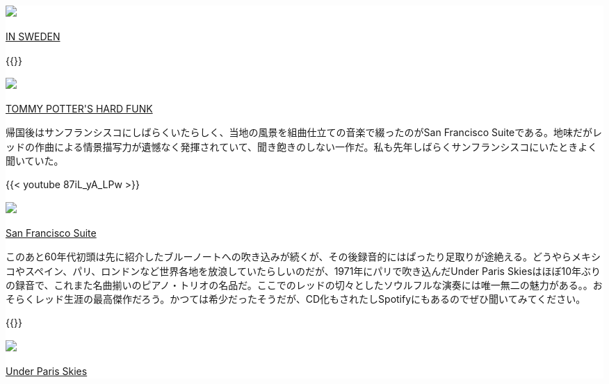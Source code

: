 <p><a href="https://www.amazon.co.jp/SWEDEN-FREDDIE-REDD/dp/B000W7YX4U?__mk_ja_JP=%E3%82%AB%E3%82%BF%E3%82%AB%E3%83%8A&dchild=1&keywords=Freddie+Redd+In+Sweden&qid=1616167890&sr=8-1&linkCode=li2&tag=myhumangetsme-22&linkId=066140acae72c3988d3c704f41f31a85&language=ja_JP&ref_=as_li_ss_il" target="_blank" rel="nofollow"><img border="0" src="//ws-fe.amazon-adsystem.com/widgets/q?_encoding=UTF8&ASIN=B000W7YX4U&Format= _SL500_&ID=AsinImage&MarketPlace=JP&ServiceVersion=20070822&WS=1&tag=myhumangetsme-22&language=ja_JP" ></a><img src="https://ir-jp.amazon-adsystem.com/e/ir?t=myhumangetsme-22&language=ja_JP&l=li2&o=9&a=B000W7YX4U" width="1" height="1" border="0" alt="" style="border:none !important; margin:0px !important;" /></p> <p><a href="https://www.amazon.co.jp/SWEDEN-FREDDIE-REDD/dp/B000W7YX4U?__mk_ja_JP=%E3%82%AB%E3%82%BF%E3%82%AB%E3%83%8A&dchild=1&keywords=Freddie+Redd+In+Sweden&qid=1616167890&sr=8-1&linkCode=li2&tag=myhumangetsme-22&linkId=066140acae72c3988d3c704f41f31a85&language=ja_JP&ref_=as_li_ss_il" target="_blank" rel="nofollow">IN SWEDEN</a></p>

<iframe style="border-radius:12px" src="https://open.spotify.com/embed/album/7ofD4F8i8f6jbq4LmNJRBk?utm_source=generator&theme=0" width="100%" height="380" frameBorder="0" allowfullscreen="" allow="autoplay; clipboard-write; encrypted-media; fullscreen; picture-in-picture"></iframe>

{{<youtube IUWamtmPdy8>}}

<p><a href="https://www.amazon.co.jp/TOMMY-POTTERS-HARD-FUNK-POTTER/dp/B000W7YX4K?__mk_ja_JP=%E3%82%AB%E3%82%BF%E3%82%AB%E3%83%8A&dchild=1&keywords=Tommy+Potter%27s+Hard+Funk&qid=1616167808&sr=8-2&linkCode=li2&tag=myhumangetsme-22&linkId=cf35f4b38be6f2e6ce0b1d38f09e5f63&language=ja_JP&ref_=as_li_ss_il" target="_blank" rel="nofollow"><img border="0" src="//ws-fe.amazon-adsystem.com/widgets/q?_encoding=UTF8&ASIN=B000W7YX4K&Format= _SL500_&ID=AsinImage&MarketPlace=JP&ServiceVersion=20070822&WS=1&tag=myhumangetsme-22&language=ja_JP" ></a><img src="https://ir-jp.amazon-adsystem.com/e/ir?t=myhumangetsme-22&language=ja_JP&l=li2&o=9&a=B000W7YX4K" width="1" height="1" border="0" alt="" style="border:none !important; margin:0px !important;" /></p> <p><a href="https://www.amazon.co.jp/TOMMY-POTTERS-HARD-FUNK-POTTER/dp/B000W7YX4K?__mk_ja_JP=%E3%82%AB%E3%82%BF%E3%82%AB%E3%83%8A&dchild=1&keywords=Tommy+Potter%27s+Hard+Funk&qid=1616167808&sr=8-2&linkCode=li2&tag=myhumangetsme-22&linkId=cf35f4b38be6f2e6ce0b1d38f09e5f63&language=ja_JP&ref_=as_li_ss_il" target="_blank" rel="nofollow">TOMMY POTTER'S HARD FUNK</a></p>

<iframe style="border-radius:12px" src="https://open.spotify.com/embed/album/6X3EYqA4wuANu8tTReYb1G?utm_source=generator&theme=0" width="100%" height="380" frameBorder="0" allowfullscreen="" allow="autoplay; clipboard-write; encrypted-media; fullscreen; picture-in-picture"></iframe>

帰国後はサンフランシスコにしばらくいたらしく、当地の風景を組曲仕立ての音楽で綴ったのがSan Francisco Suiteである。地味だがレッドの作曲による情景描写力が遺憾なく発揮されていて、聞き飽きのしない一作だ。私も先年しばらくサンフランシスコにいたときよく聞いていた。

{{< youtube 87iL_yA_LPw >}}

<p><a href="https://www.amazon.co.jp/San-Francisco-Suite-Freddie-Redd/dp/B000000Z6G?__mk_ja_JP=%E3%82%AB%E3%82%BF%E3%82%AB%E3%83%8A&dchild=1&keywords=san+francisco+suite+freddie+redd&qid=1616168714&sr=8-2&linkCode=li2&tag=myhumangetsme-22&linkId=7899b11f7d16ec9da2256f6608d14b1f&language=ja_JP&ref_=as_li_ss_il" target="_blank" rel="nofollow"><img border="0" src="//ws-fe.amazon-adsystem.com/widgets/q?_encoding=UTF8&ASIN=B000000Z6G&Format= _SL500_&ID=AsinImage&MarketPlace=JP&ServiceVersion=20070822&WS=1&tag=myhumangetsme-22&language=ja_JP" ></a><img src="https://ir-jp.amazon-adsystem.com/e/ir?t=myhumangetsme-22&language=ja_JP&l=li2&o=9&a=B000000Z6G" width="1" height="1" border="0" alt="" style="border:none !important; margin:0px !important;" /></p> <p><a href="https://www.amazon.co.jp/San-Francisco-Suite-Freddie-Redd/dp/B000000Z6G?__mk_ja_JP=%E3%82%AB%E3%82%BF%E3%82%AB%E3%83%8A&dchild=1&keywords=san+francisco+suite+freddie+redd&qid=1616168714&sr=8-2&linkCode=li2&tag=myhumangetsme-22&linkId=7899b11f7d16ec9da2256f6608d14b1f&language=ja_JP&ref_=as_li_ss_il" target="_blank" rel="nofollow">San Francisco Suite</a></p>

このあと60年代初頭は先に紹介したブルーノートへの吹き込みが続くが、その後録音的にはぱったり足取りが途絶える。どうやらメキシコやスペイン、パリ、ロンドンなど世界各地を放浪していたらしいのだが、1971年にパリで吹き込んだUnder Paris Skiesはほぼ10年ぶりの録音で、これまた名曲揃いのピアノ・トリオの名品だ。ここでのレッドの切々としたソウルフルな演奏には唯一無二の魅力がある。。おそらくレッド生涯の最高傑作だろう。かつては希少だったそうだが、CD化もされたしSpotifyにもあるのでぜひ聞いてみてください。

{{<youtube MoNOhY9zBC8>}}

<p><a href="https://www.amazon.co.jp/Under-Paris-Skies-Freddie-Redd/dp/B00P7W4KXO?__mk_ja_JP=%E3%82%AB%E3%82%BF%E3%82%AB%E3%83%8A&crid=NB178Y1BURGK&dchild=1&keywords=freddie+redd+under+paris+skies&qid=1616170261&sprefix=Freddie+Redd+Under+Paris%2Caps%2C273&sr=8-2&linkCode=li2&tag=myhumangetsme-22&linkId=de6cec1df22f0fa0c7824266b036d978&language=ja_JP&ref_=as_li_ss_il" target="_blank" rel="nofollow"><img border="0" src="//ws-fe.amazon-adsystem.com/widgets/q?_encoding=UTF8&ASIN=B00P7W4KXO&Format= _SL500_&ID=AsinImage&MarketPlace=JP&ServiceVersion=20070822&WS=1&tag=myhumangetsme-22&language=ja_JP" ></a><img src="https://ir-jp.amazon-adsystem.com/e/ir?t=myhumangetsme-22&language=ja_JP&l=li2&o=9&a=B00P7W4KXO" width="1" height="1" border="0" alt="" style="border:none !important; margin:0px !important;" /></p> <p><a href="https://www.amazon.co.jp/Under-Paris-Skies-Freddie-Redd/dp/B00P7W4KXO?__mk_ja_JP=%E3%82%AB%E3%82%BF%E3%82%AB%E3%83%8A&crid=NB178Y1BURGK&dchild=1&keywords=freddie+redd+under+paris+skies&qid=1616170261&sprefix=Freddie+Redd+Under+Paris%2Caps%2C273&sr=8-2&linkCode=li2&tag=myhumangetsme-22&linkId=de6cec1df22f0fa0c7824266b036d978&language=ja_JP&ref_=as_li_ss_il" target="_blank" rel="nofollow">Under Paris Skies</a></p>

<iframe style="border-radius:12px" src="https://open.spotify.com/embed/album/12HiQcHnwnJUq0NzrR6zrH?utm_source=generator&theme=0" width="100%" height="380" frameBorder="0" allowfullscreen="" allow="autoplay; clipboard-write; encrypted-media; fullscreen; picture-in-picture"></iframe>
